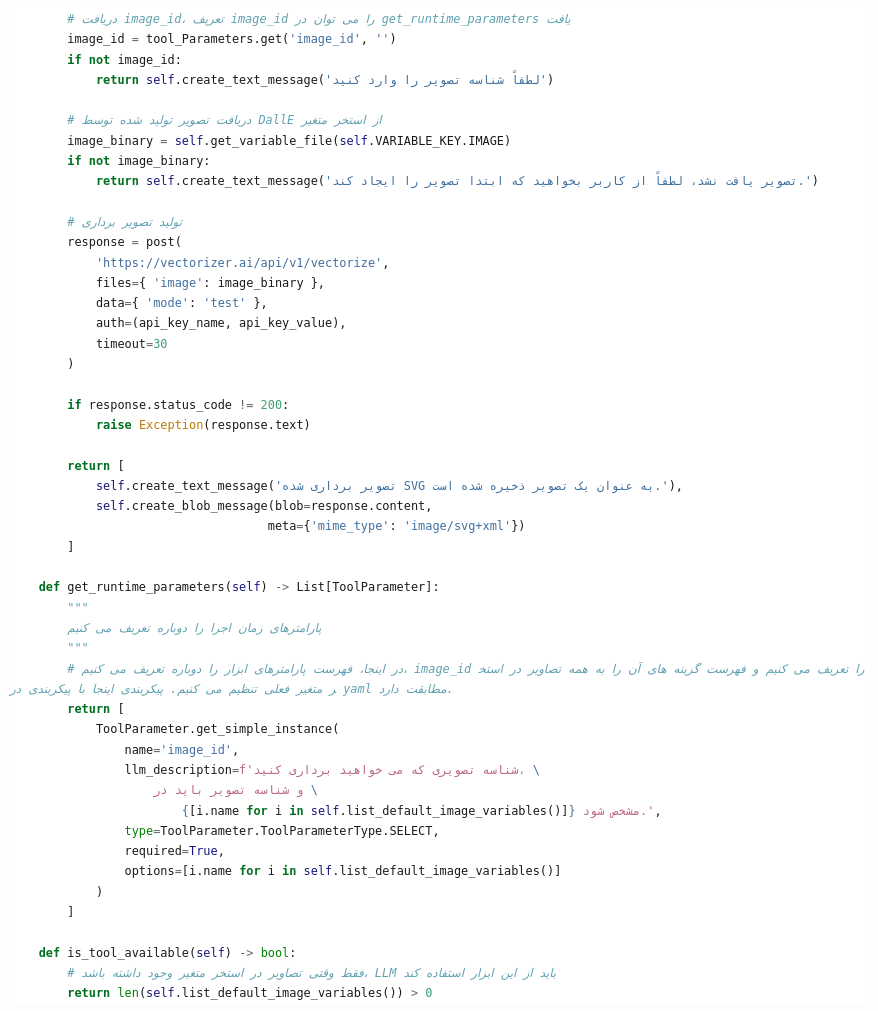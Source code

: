```python
        # دریافت image_id، تعریف image_id را می توان در get_runtime_parameters یافت
        image_id = tool_Parameters.get('image_id', '')
        if not image_id:
            return self.create_text_message('لطفاً شناسه تصویر را وارد کنید')

        # دریافت تصویر تولید شده توسط DallE از استخر متغیر
        image_binary = self.get_variable_file(self.VARIABLE_KEY.IMAGE)
        if not image_binary:
            return self.create_text_message('تصویر یافت نشد، لطفاً از کاربر بخواهید که ابتدا تصویر را ایجاد کند.')

        # تولید تصویر برداری
        response = post(
            'https://vectorizer.ai/api/v1/vectorize',
            files={ 'image': image_binary },
            data={ 'mode': 'test' },
            auth=(api_key_name, api_key_value), 
            timeout=30
        )

        if response.status_code != 200:
            raise Exception(response.text)
        
        return [
            self.create_text_message('تصویر برداری شده SVG به عنوان یک تصویر ذخیره شده است.'),
            self.create_blob_message(blob=response.content,
                                    meta={'mime_type': 'image/svg+xml'})
        ]
    
    def get_runtime_parameters(self) -> List[ToolParameter]:
        """
        پارامترهای زمان اجرا را دوباره تعریف می کنیم
        """
        # در اینجا، فهرست پارامترهای ابزار را دوباره تعریف می کنیم، image_id را تعریف می کنیم و فهرست گزینه های آن را به همه تصاویر در استخر متغیر فعلی تنظیم می کنیم. پیکربندی اینجا با پیکربندی در yaml مطابقت دارد.
        return [
            ToolParameter.get_simple_instance(
                name='image_id',
                llm_description=f'شناسه تصویری که می خواهید برداری کنید، \
                    و شناسه تصویر باید در \
                        {[i.name for i in self.list_default_image_variables()]} مشخص شود.',
                type=ToolParameter.ToolParameterType.SELECT,
                required=True,
                options=[i.name for i in self.list_default_image_variables()]
            )
        ]
    
    def is_tool_available(self) -> bool:
        # فقط وقتی تصاویر در استخر متغیر وجود داشته باشد، LLM باید از این ابزار استفاده کند
        return len(self.list_default_image_variables()) > 0
```
